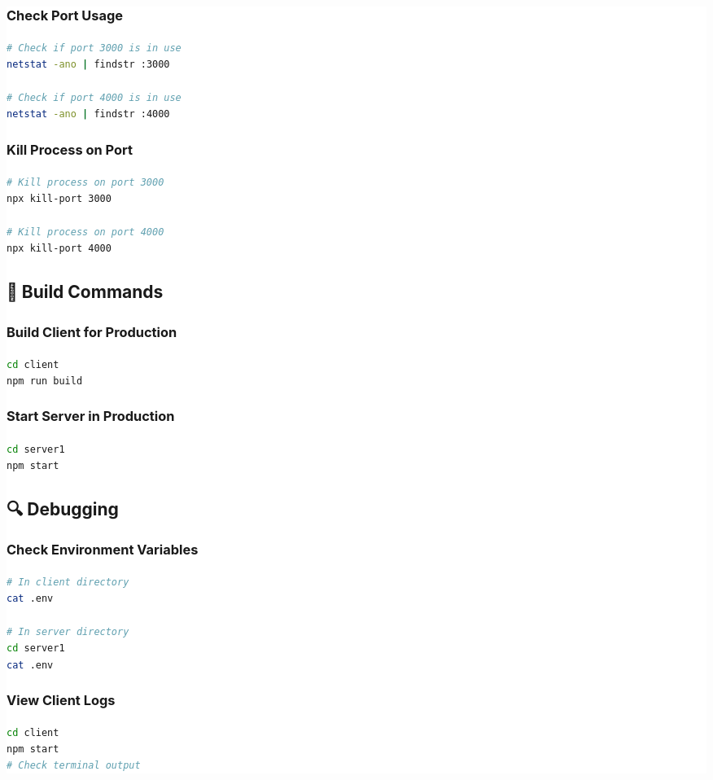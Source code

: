 ### Check Port Usage
```bash
# Check if port 3000 is in use
netstat -ano | findstr :3000

# Check if port 4000 is in use
netstat -ano | findstr :4000
```

### Kill Process on Port
```bash
# Kill process on port 3000
npx kill-port 3000

# Kill process on port 4000
npx kill-port 4000
```

## 📝 Build Commands

### Build Client for Production
```bash
cd client
npm run build
```

### Start Server in Production
```bash
cd server1
npm start
```

## 🔍 Debugging

### Check Environment Variables
```bash
# In client directory
cat .env

# In server directory
cd server1
cat .env
```

### View Client Logs
```bash
cd client
npm start
# Check terminal output
```

